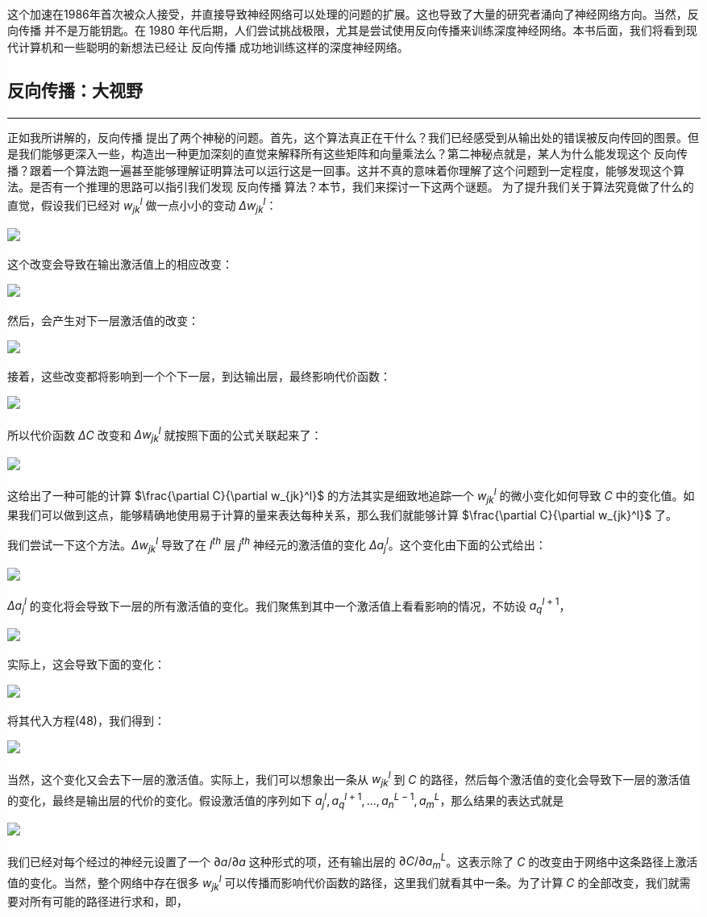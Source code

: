 这个加速在1986年首次被众人接受，并直接导致神经网络可以处理的问题的扩展。这也导致了大量的研究者涌向了神经网络方向。当然，反向传播 并不是万能钥匙。在 1980 年代后期，人们尝试挑战极限，尤其是尝试使用反向传播来训练深度神经网络。本书后面，我们将看到现代计算机和一些聪明的新想法已经让 反向传播 成功地训练这样的深度神经网络。

## 反向传播：大视野
---
正如我所讲解的，反向传播 提出了两个神秘的问题。首先，这个算法真正在干什么？我们已经感受到从输出处的错误被反向传回的图景。但是我们能够更深入一些，构造出一种更加深刻的直觉来解释所有这些矩阵和向量乘法么？第二神秘点就是，某人为什么能发现这个 反向传播？跟着一个算法跑一遍甚至能够理解证明算法可以运行这是一回事。这并不真的意味着你理解了这个问题到一定程度，能够发现这个算法。是否有一个推理的思路可以指引我们发现 反向传播 算法？本节，我们来探讨一下这两个谜题。
为了提升我们关于算法究竟做了什么的直觉，假设我们已经对 $w_{jk}^l$ 做一点小小的变动 $\Delta w_{jk}^l$：

![](images/28.png)

这个改变会导致在输出激活值上的相应改变：

![](images/29.png)

然后，会产生对下一层激活值的改变：

![](images/30.png)

接着，这些改变都将影响到一个个下一层，到达输出层，最终影响代价函数：

![](images/31.png)

所以代价函数 $\Delta C$ 改变和 $\Delta w_{jk}^l$ 就按照下面的公式关联起来了：

![](images/32.png)

这给出了一种可能的计算 $\frac{\partial C}{\partial w_{jk}^l}$ 的方法其实是细致地追踪一个 $w_{jk}^l$ 的微小变化如何导致 $C$ 中的变化值。如果我们可以做到这点，能够精确地使用易于计算的量来表达每种关系，那么我们就能够计算 $\frac{\partial C}{\partial w_{jk}^l}$ 了。

我们尝试一下这个方法。$\Delta w_{jk}^l$ 导致了在 $l^{th}$ 层 $j^{th}$ 神经元的激活值的变化 $\Delta a_j^l$。这个变化由下面的公式给出：

![](images/33.png)

$\Delta a_j^l$ 的变化将会导致下一层的所有激活值的变化。我们聚焦到其中一个激活值上看看影响的情况，不妨设 $a_q^{l+1}$，

![](images/34.png)

实际上，这会导致下面的变化：

![](images/35.png)

将其代入方程(48)，我们得到：

![](images/36.png)

当然，这个变化又会去下一层的激活值。实际上，我们可以想象出一条从 $w_{jk}^l$ 到 $C$ 的路径，然后每个激活值的变化会导致下一层的激活值的变化，最终是输出层的代价的变化。假设激活值的序列如下 $a_j^l, a_q^{l+1}, ..., a_n^{L-1},a_m^{L}$，那么结果的表达式就是

![](images/37.png)

我们已经对每个经过的神经元设置了一个 $\partial a/\partial a$ 这种形式的项，还有输出层的 $\partial C/\partial a_m^L$。这表示除了 $C$ 的改变由于网络中这条路径上激活值的变化。当然，整个网络中存在很多 $w_{jk}^l$ 可以传播而影响代价函数的路径，这里我们就看其中一条。为了计算 $C$ 的全部改变，我们就需要对所有可能的路径进行求和，即，
